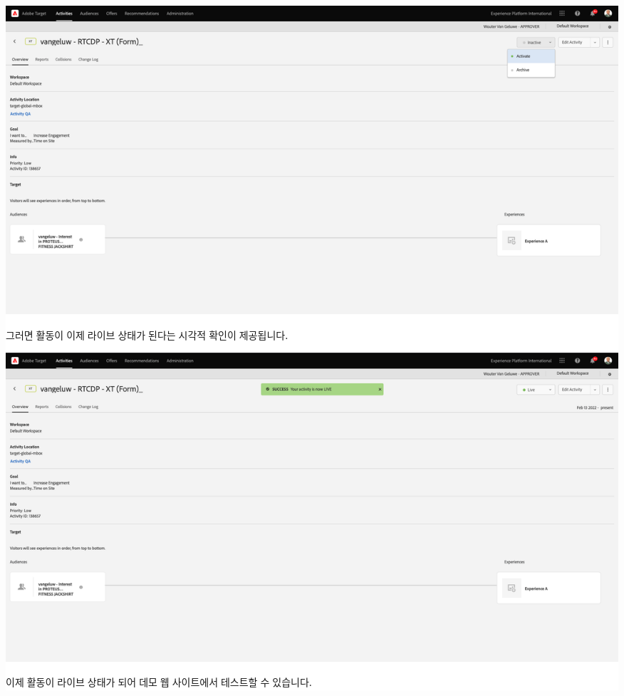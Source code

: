 ![RTCDP](./images/atform11.png)

그러면 활동이 이제 라이브 상태가 된다는 시각적 확인이 제공됩니다.

![RTCDP](./images/atform12.png)

이제 활동이 라이브 상태가 되어 데모 웹 사이트에서 테스트할 수 있습니다.
